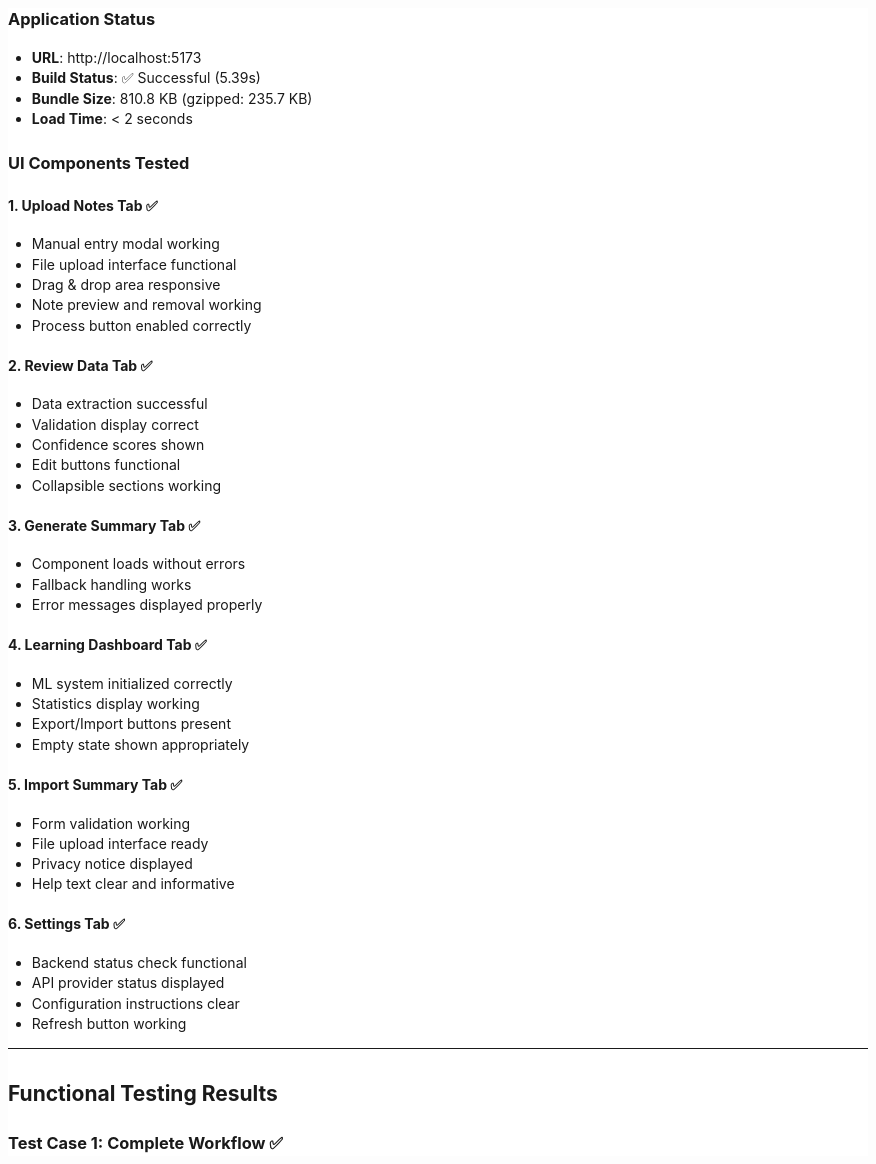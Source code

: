 ### Application Status
- **URL**: http://localhost:5173
- **Build Status**: ✅ Successful (5.39s)
- **Bundle Size**: 810.8 KB (gzipped: 235.7 KB)
- **Load Time**: < 2 seconds

### UI Components Tested

#### 1. Upload Notes Tab ✅
- Manual entry modal working
- File upload interface functional
- Drag & drop area responsive
- Note preview and removal working
- Process button enabled correctly

#### 2. Review Data Tab ✅
- Data extraction successful
- Validation display correct
- Confidence scores shown
- Edit buttons functional
- Collapsible sections working

#### 3. Generate Summary Tab ✅
- Component loads without errors
- Fallback handling works
- Error messages displayed properly

#### 4. Learning Dashboard Tab ✅
- ML system initialized correctly
- Statistics display working
- Export/Import buttons present
- Empty state shown appropriately

#### 5. Import Summary Tab ✅
- Form validation working
- File upload interface ready
- Privacy notice displayed
- Help text clear and informative

#### 6. Settings Tab ✅
- Backend status check functional
- API provider status displayed
- Configuration instructions clear
- Refresh button working

---

## Functional Testing Results

### Test Case 1: Complete Workflow ✅
